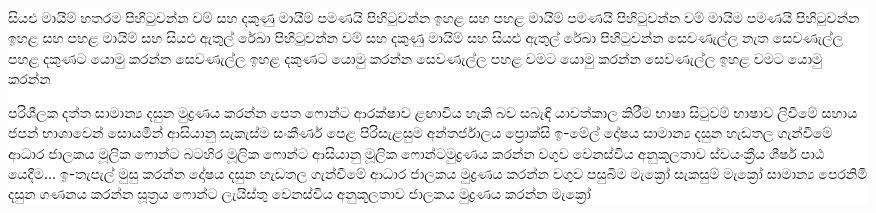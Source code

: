 සියළු මායිම් හතරම පිහිටුවන්න
වම් සහ දකුණු මායිම් පමණයි පිහිටුවන්න
ඉහළ සහ පහළ මායිම් පමණයි පිහිටුවන්න
වම් මායිම පමණයි පිහිටුවන්න
ඉහළ සහ පහළ මායිම් සහ සියළු ඇතුල් රේඛා පිහිටුවන්න
වම් සහ දකුණු මායිම් සහ සියළු ඇතුල් රේඛා පිහිටුවන්න
සෙවණැල්ල නැත
සෙවණැල්ල පහළ දකුණට යොමු කරන්න
සෙවණැල්ල ඉහළ දකුණට යොමු කරන්න
සෙවණැල්ල පහළ වමට යොමු කරන්න
සෙවණැල්ල ඉහළ වමට යොමු කරන්න

පරිශීලක දත්ත
සාමාන්‍ය
දසුන
මුද්‍රණය කරන්න
පෙත
ෆොන්ට
ආරක්ෂාව
ළඟාවිය හැකි බව
සබැඳි යාවත්කාල කිරීම
භාෂා සිටුවම්
භාෂාව
ලිවීමේ සහාය
ජපන් භාශාවෙන් සොයමින්
ආසියානු සැකැස්ම
සංකීර්ණ පෙළ පිරිසැළසුම
අන්තර්ජාලය
ප්‍රොක්සි
ඉ-මේල්
දෝෂය
සාමාන්‍ය
දසුන
හැඩතල ගැන්වීමේ ආධාර
ජාලකය
මූලික ෆොන්ට බටහිර
මූලික ෆොන්ට ආසියානු
මූලික ෆොන්ටමුද්‍රණය කරන්න
වගුව
වෙනස්විය
අනුකූලතාව
ස්වයංක්‍රීය ශීර්ෂ පාඨ යෙදීම...
ඉ-තැපැල් මුසු කරන්න
දෝෂය
දසුන
හැඩතල ගැන්වීමේ ආධාර
ජාලකය
මුද්‍රණය කරන්න
වගුව
පසුබිම
මැක්‍රෝ
සැකසුම්
මැක්‍රෝ
සාමාන්‍ය
පෙරනිමි
දසුන
ගණනය කරන්න
සූත්‍රය
ෆොන්ට ලැයිස්තු
වෙනස්විය
අනුකූලතාව
ජාලකය
මුද්‍රණය කරන්න
මැක්‍රෝ